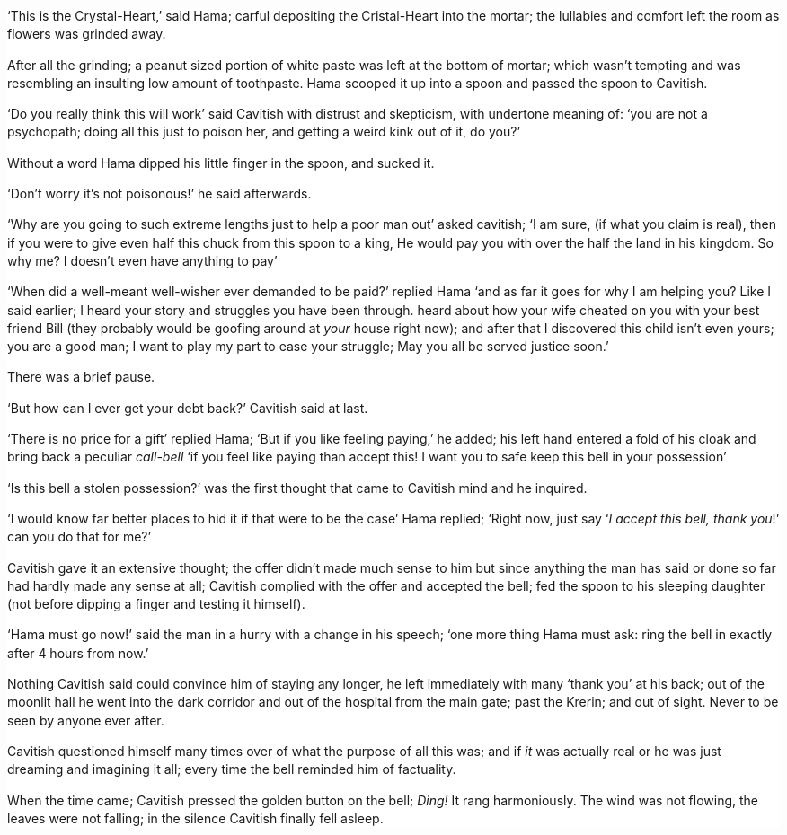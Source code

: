 ‘This is the Crystal-Heart,’ said Hama; carful depositing the Cristal-Heart into the mortar; the lullabies and comfort left the room as flowers was grinded away.

After all the grinding; a peanut sized portion of white paste was left at the bottom of mortar; which wasn’t tempting and was resembling an insulting low amount of toothpaste. Hama scooped it up into a spoon and passed the spoon to Cavitish.

‘Do you really think this will work’ said Cavitish with distrust and skepticism, with undertone meaning of: ‘you are not a psychopath; doing all this just to poison her, and getting a weird kink out of it, do you?’

Without a word Hama dipped his little finger in the spoon, and sucked it.

‘Don’t worry it’s not poisonous!’ he said afterwards.

‘Why are you going to such extreme lengths just to help a poor man out’ asked cavitish; ‘I am sure, (if what you claim is real), then if you were to give even half this chuck from this spoon to a king, He would pay you with over the half the land in his kingdom. So why me? I doesn’t even have anything to pay’

‘When did a well-meant well-wisher ever demanded to be paid?’ replied Hama ‘and as far it goes for why I am helping you? Like I said earlier; I heard your story and struggles you have been through. heard about how your wife cheated on you with your best friend Bill (they probably would be goofing around at *your* house right now); and after that I discovered this child isn’t even yours; you are a good man; I want to play my part to ease your struggle; May you all be served justice soon.’

There was a brief pause.

‘But how can I ever get your debt back?’ Cavitish said at last.

‘There is no price for a gift’ replied Hama; ‘But if you like feeling paying,’ he added; his left hand entered a fold of his cloak and bring back a peculiar *call-bell* ‘if you feel like paying than accept this! I want you to safe keep this bell in your possession’

‘Is this bell a stolen possession?’ was the first thought that came to Cavitish mind and he inquired.

‘I would know far better places to hid it if that were to be the case’ Hama replied; ‘Right now, just say ‘*I accept this bell, thank you*!’ can you do that for me?’

Cavitish gave it an extensive thought; the offer didn’t made much sense to him but since anything the man has said or done so far had hardly made any sense at all; Cavitish complied with the offer and accepted the bell; fed the spoon to his sleeping daughter (not before dipping a finger and testing it himself).

‘Hama must go now!’ said the man in a hurry with a change in his speech; ‘one more thing Hama must ask: ring the bell in exactly after 4 hours from now.’

Nothing Cavitish said could convince him of staying any longer, he left immediately with many ‘thank you’ at his back; out of the moonlit hall he went into the dark corridor and out of the hospital from the main gate; past the Krerin; and out of sight. Never to be seen by anyone ever after.

Cavitish questioned himself many times over of what the purpose of all this was; and if *it* was actually real or he was just dreaming and imagining it all; every time the bell reminded him of factuality.

When the time came; Cavitish pressed the golden button on the bell; *Ding!* It rang harmoniously. The wind was not flowing, the leaves were not falling; in the silence Cavitish finally fell asleep.
